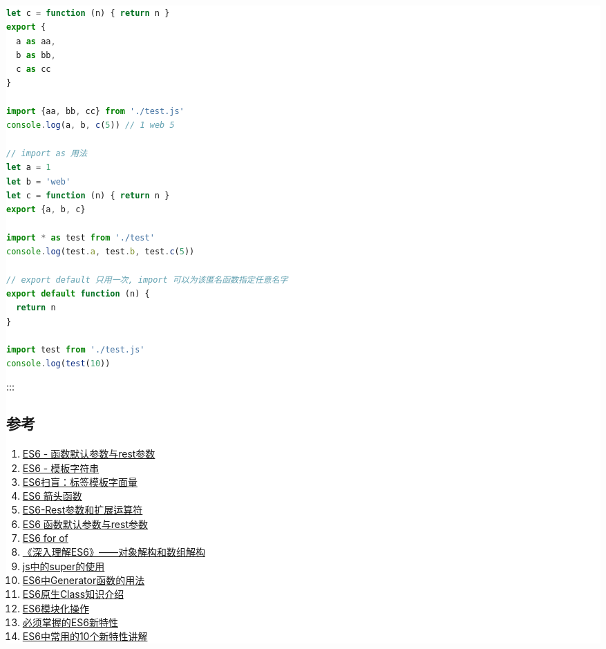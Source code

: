 ```js
let c = function (n) { return n }
export {
  a as aa,
  b as bb,
  c as cc
}

import {aa, bb, cc} from './test.js'
console.log(a, b, c(5)) // 1 web 5

// import as 用法
let a = 1
let b = 'web'
let c = function (n) { return n }
export {a, b, c}

import * as test from './test'
console.log(test.a, test.b, test.c(5))

// export default 只用一次, import 可以为该匿名函数指定任意名字
export default function (n) {
  return n
}

import test from './test.js'
console.log(test(10))
```
:::


## 参考
1. [ES6 - 函数默认参数与rest参数](https://www.jianshu.com/p/9078fdffd810)
1. [ES6 - 模板字符串](https://www.jianshu.com/p/07e9c5ccce74)
1. [ES6扫盲：标签模板字面量](http://www.imooc.com/article/76123)
1. [ES6 箭头函数](https://www.cnblogs.com/huancheng/p/9447764.html)
1. [ES6-Rest参数和扩展运算符](https://www.jianshu.com/p/9a2a2d0098d3)
1. [ES6 函数默认参数与rest参数](https://www.jianshu.com/p/9078fdffd810)
1. [ES6 for of](https://www.jianshu.com/p/f75c23acd54f)
1. [《深入理解ES6》——对象解构和数组解构](https://blog.csdn.net/DFF1993/article/details/82951227)
1. [js中的super的使用](http://www.fly63.com/article/detial/4207)
1. [ES6中Generator函数的用法](https://www.jianshu.com/p/dc311b566fce)
1. [ES6原生Class知识介绍](https://www.jianshu.com/p/2255d41d8e8b)
1. [ES6模块化操作](https://www.cnblogs.com/model-zachary/p/7230669.html?utm_source=itdadao&utm_medium=referral)
1. [必须掌握的ES6新特性](https://www.cnblogs.com/Double-Zhang/p/8259662.html)
1. [ES6中常用的10个新特性讲解](https://www.jianshu.com/p/ac1787f6c50f)